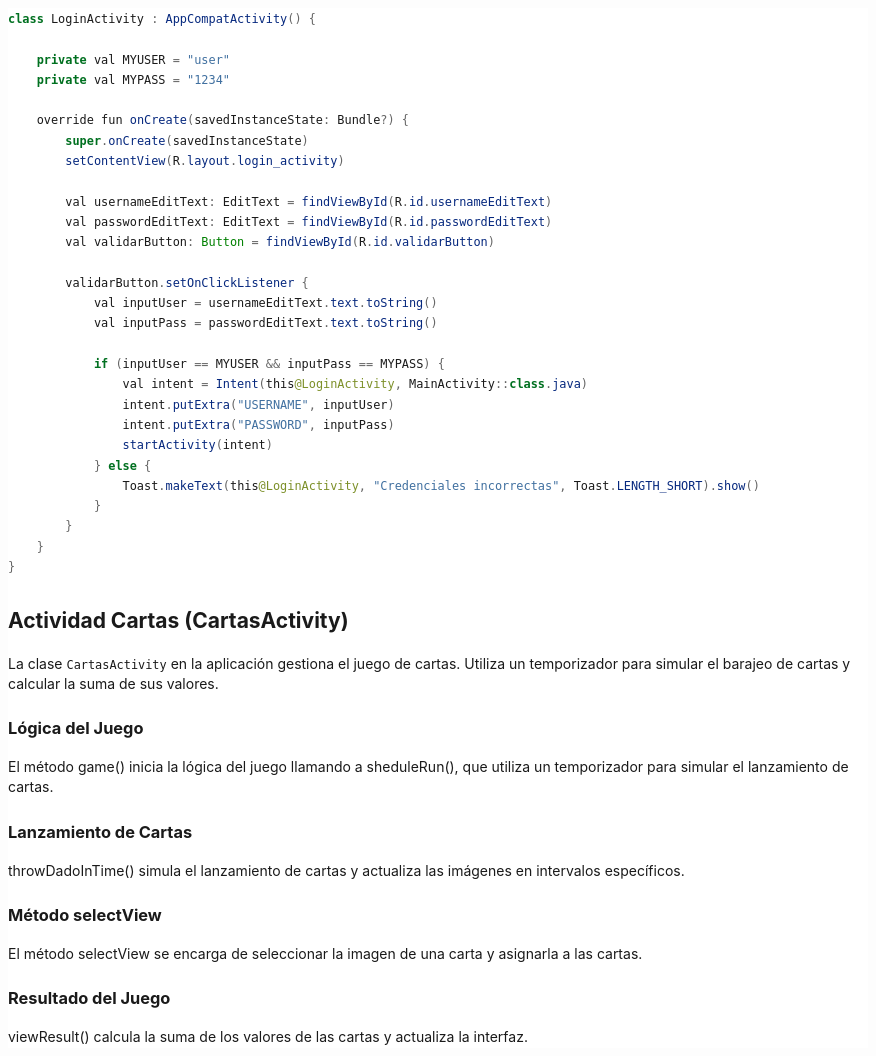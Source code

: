 ```java
class LoginActivity : AppCompatActivity() {

    private val MYUSER = "user"
    private val MYPASS = "1234"

    override fun onCreate(savedInstanceState: Bundle?) {
        super.onCreate(savedInstanceState)
        setContentView(R.layout.login_activity)

        val usernameEditText: EditText = findViewById(R.id.usernameEditText)
        val passwordEditText: EditText = findViewById(R.id.passwordEditText)
        val validarButton: Button = findViewById(R.id.validarButton)

        validarButton.setOnClickListener {
            val inputUser = usernameEditText.text.toString()
            val inputPass = passwordEditText.text.toString()

            if (inputUser == MYUSER && inputPass == MYPASS) {
                val intent = Intent(this@LoginActivity, MainActivity::class.java)
                intent.putExtra("USERNAME", inputUser)
                intent.putExtra("PASSWORD", inputPass)
                startActivity(intent)
            } else {
                Toast.makeText(this@LoginActivity, "Credenciales incorrectas", Toast.LENGTH_SHORT).show()
            }
        }
    }
}
```

## Actividad Cartas (CartasActivity)
La clase `CartasActivity` en la aplicación gestiona el juego de cartas. Utiliza un temporizador para simular el barajeo de cartas y calcular la suma de sus valores.

### Lógica del Juego
El método game() inicia la lógica del juego llamando a sheduleRun(), que utiliza un temporizador para simular el lanzamiento de cartas.



### Lanzamiento de Cartas
throwDadoInTime() simula el lanzamiento de cartas y actualiza las imágenes en intervalos específicos.


### Método selectView
El método selectView se encarga de seleccionar la imagen de una carta y asignarla a las cartas.



### Resultado del Juego
viewResult() calcula la suma de los valores de las cartas y actualiza la interfaz.
